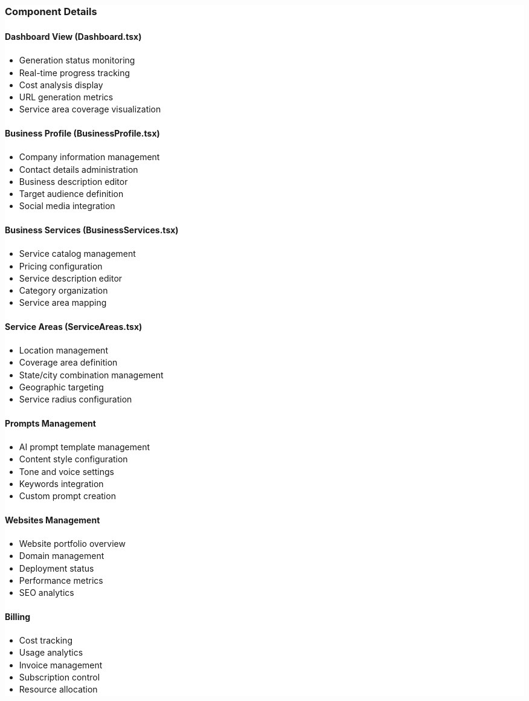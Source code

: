 ### Component Details

#### Dashboard View (Dashboard.tsx)

- Generation status monitoring
- Real-time progress tracking
- Cost analysis display
- URL generation metrics
- Service area coverage visualization

#### Business Profile (BusinessProfile.tsx)

- Company information management
- Contact details administration
- Business description editor
- Target audience definition
- Social media integration

#### Business Services (BusinessServices.tsx)

- Service catalog management
- Pricing configuration
- Service description editor
- Category organization
- Service area mapping

#### Service Areas (ServiceAreas.tsx)

- Location management
- Coverage area definition
- State/city combination management
- Geographic targeting
- Service radius configuration

#### Prompts Management

- AI prompt template management
- Content style configuration
- Tone and voice settings
- Keywords integration
- Custom prompt creation

#### Websites Management

- Website portfolio overview
- Domain management
- Deployment status
- Performance metrics
- SEO analytics

#### Billing

- Cost tracking
- Usage analytics
- Invoice management
- Subscription control
- Resource allocation
